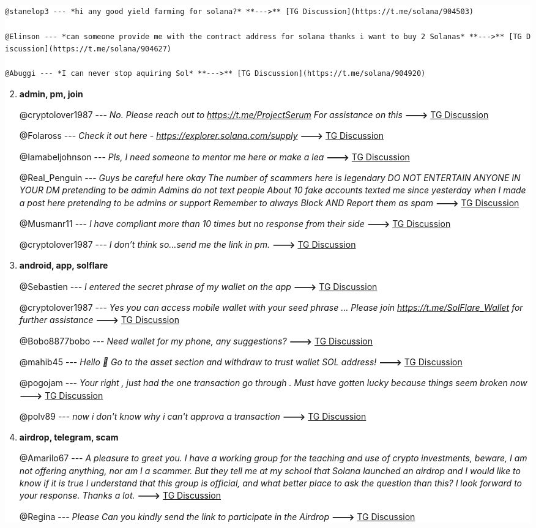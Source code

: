     @stanelop3 --- *hi any good yield farming for solana?* **--->** [TG Discussion](https://t.me/solana/904503)

    @Elinson --- *can someone provide me with the contract address for solana thanks i want to buy 2 Solanas* **--->** [TG Discussion](https://t.me/solana/904627)

    @Abuggi --- *I can never stop aquiring Sol* **--->** [TG Discussion](https://t.me/solana/904920)

2. **admin, pm, join**

    @cryptolover1987 --- *No. Please reach out to https://t.me/ProjectSerum For assistance on this* **--->** [TG Discussion](https://t.me/solana/905404)

    @Folaross --- *Check it out here - https://explorer.solana.com/supply* **--->** [TG Discussion](https://t.me/solana/905873)

    @Iamabeljohnson --- *Pls, I need someone to mentor me here or make a lea* **--->** [TG Discussion](https://t.me/solana/905409)

    @Real_Penguin --- *Guys be careful here okay  The number of scammers here is legendary  DO NOT ENTERTAIN ANYONE IN YOUR DM pretending to be admin  Admins do not text people  About 10 fake accounts texted me since yesterday when I made a post here pretending to be admins or support  Remember to always Block AND Report them as spam* **--->** [TG Discussion](https://t.me/solana/905933)

    @Musmanr11 --- *I have compliant more than 10 times but no response from their side* **--->** [TG Discussion](https://t.me/solana/904290)

    @cryptolover1987 --- *I don’t think so…send me the link in pm.* **--->** [TG Discussion](https://t.me/solana/904369)

3. **android, app, solflare**

    @Sebastien --- *I entered the secret phrase of my wallet on the app* **--->** [TG Discussion](https://t.me/solana/905601)

    @cryptolover1987 --- *Yes you can access mobile wallet with your seed phrase … Please join https://t.me/SolFlare_Wallet for further assistance* **--->** [TG Discussion](https://t.me/solana/904936)

    @Bobo8877bobo --- *Need wallet for my phone, any suggestions?* **--->** [TG Discussion](https://t.me/solana/905495)

    @mahib45 --- *Hello 👋  Go to the asset section and withdraw to trust wallet SOL address!* **--->** [TG Discussion](https://t.me/solana/905171)

    @pogojam --- *Your right , just had the one transaction go through . Must have gotten lucky because things seem broken now* **--->** [TG Discussion](https://t.me/solana/904557)

    @polv89 --- *now i don't know why i can't approva a transaction* **--->** [TG Discussion](https://t.me/solana/904572)

4. **airdrop, telegram, scam**

    @Amarilo67 --- *A pleasure to greet you. I have a working group for the teaching and use of crypto investments, beware, I am not offering anything, nor am I a scammer. But they tell me at my school that Solana launched an airdrop and I would like to know if it is true I understand that this group is official, and what better place to ask the question than this? I look forward to your response. Thanks a lot.* **--->** [TG Discussion](https://t.me/solana/905631)

    @Regina --- *Please Can you kindly send the link to participate in the Airdrop* **--->** [TG Discussion](https://t.me/solana/905502)
